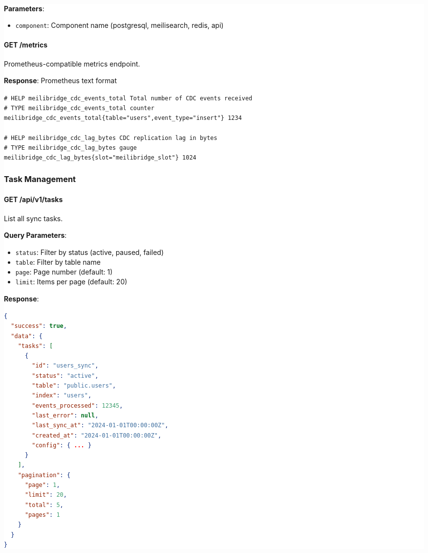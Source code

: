 **Parameters**:
- `component`: Component name (postgresql, meilisearch, redis, api)

#### GET /metrics
Prometheus-compatible metrics endpoint.

**Response**: Prometheus text format
```
# HELP meilibridge_cdc_events_total Total number of CDC events received
# TYPE meilibridge_cdc_events_total counter
meilibridge_cdc_events_total{table="users",event_type="insert"} 1234

# HELP meilibridge_cdc_lag_bytes CDC replication lag in bytes
# TYPE meilibridge_cdc_lag_bytes gauge
meilibridge_cdc_lag_bytes{slot="meilibridge_slot"} 1024
```

### Task Management

#### GET /api/v1/tasks
List all sync tasks.

**Query Parameters**:
- `status`: Filter by status (active, paused, failed)
- `table`: Filter by table name
- `page`: Page number (default: 1)
- `limit`: Items per page (default: 20)

**Response**:
```json
{
  "success": true,
  "data": {
    "tasks": [
      {
        "id": "users_sync",
        "status": "active",
        "table": "public.users",
        "index": "users",
        "events_processed": 12345,
        "last_error": null,
        "last_sync_at": "2024-01-01T00:00:00Z",
        "created_at": "2024-01-01T00:00:00Z",
        "config": { ... }
      }
    ],
    "pagination": {
      "page": 1,
      "limit": 20,
      "total": 5,
      "pages": 1
    }
  }
}
```
